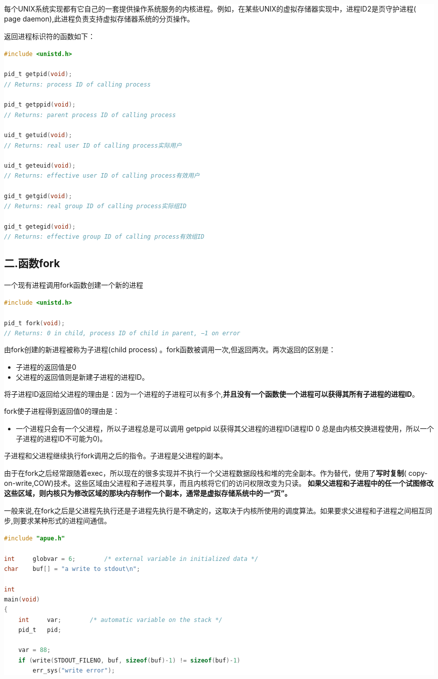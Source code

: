 每个UNIX系统实现都有它自己的一套提供操作系统服务的内核进程。例如，在某些UNIX的虚拟存储器实现中，进程ID2是页守护进程( page daemon),此进程负责支持虚拟存储器系统的分页操作。

返回进程标识符的函数如下：

```c
#include <unistd.h> 

pid_t getpid(void);
// Returns: process ID of calling process

pid_t getppid(void);
// Returns: parent process ID of calling process

uid_t getuid(void);
// Returns: real user ID of calling process实际用户

uid_t geteuid(void);
// Returns: effective user ID of calling process有效用户

gid_t getgid(void);
// Returns: real group ID of calling process实际组ID

gid_t getegid(void);
// Returns: effective group ID of calling process有效组ID
```

## 二.函数fork

一个现有进程调用fork函数创建一个新的进程

```c
#include <unistd.h> 

pid_t fork(void);
// Returns: 0 in child, process ID of child in parent, −1 on error
```

由fork创建的新进程被称为子进程(child process) 。fork函数被调用一次,但返回两次。两次返回的区别是：

+ 子进程的返回值是0
+ 父进程的返回值则是新建子进程的进程ID。

将子进程ID返回给父进程的理由是：因为一个进程的子进程可以有多个,**并且没有一个函数使一个进程可以获得其所有子进程的进程ID**。

fork使子进程得到返回值0的理由是：

+ 一个进程只会有一个父进程，所以子进程总是可以调用 getppid 以获得其父进程的进程ID(进程ID 0 总是由内核交换进程使用，所以一个子进程的进程ID不可能为0)。

子进程和父进程继续执行fork调用之后的指令。子进程是父进程的副本。

由于在fork之后经常跟随着exec，所以现在的很多实现并不执行一个父进程数据段栈和堆的完全副本。作为替代，使用了**写时复制**( copy-on-write,COW)技术。这些区域由父进程和子进程共享，而且内核将它们的访问权限改变为只读。 **如果父进程和子进程中的任一个试图修改这些区域，则内核只为修改区域的那块内存制作一个副本，通常是虚拟存储系统中的一“页”。**

一般来说,在fork之后是父进程先执行还是子进程先执行是不确定的，这取决于内核所使用的调度算法。如果要求父进程和子进程之间相互同步,则要求某种形式的进程间通信。

```c
#include "apue.h"

int		globvar = 6;		/* external variable in initialized data */
char	buf[] = "a write to stdout\n";

int
main(void)
{
	int		var;		/* automatic variable on the stack */
	pid_t	pid;

	var = 88;
	if (write(STDOUT_FILENO, buf, sizeof(buf)-1) != sizeof(buf)-1)
		err_sys("write error");
```